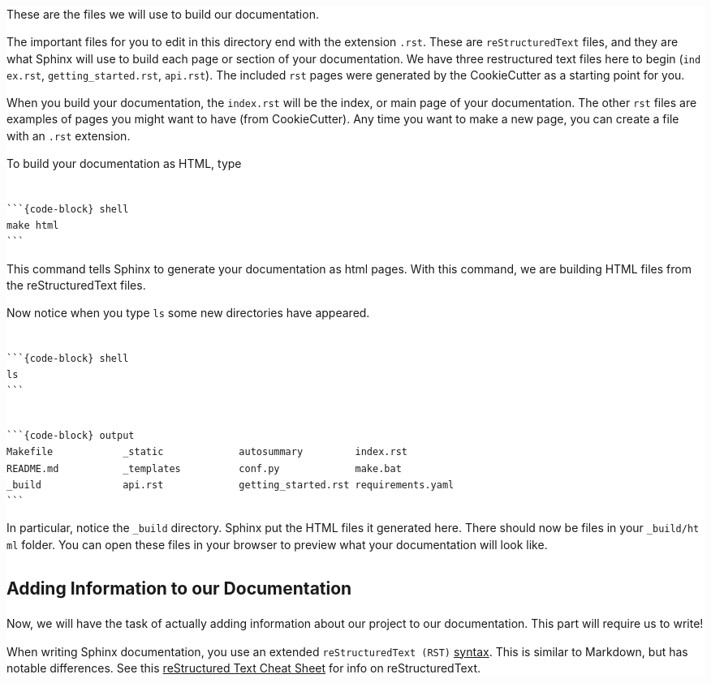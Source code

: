 
These are the files we will use to build our documentation.

The important files for you to edit in this directory end with the extension `.rst`. 
These are `reStructuredText` files, and they are what Sphinx will use to build each page or section of your documentation. 
We have three restructured text files here to begin (`index.rst`, `getting_started.rst`, `api.rst`).
The included `rst` pages were generated by the CookieCutter as a starting point for you.

When you build your documentation, the `index.rst` will be the index, or main page of your documentation. 
The other `rst` files are examples of pages you might want to have (from CookieCutter). 
Any time you want to make a new page, you can create a file with an `.rst` extension.

To build your documentation as HTML, type

````{tab-set-code} 

```{code-block} shell
make html
```
````


This command tells Sphinx to generate your documentation as html pages. 
With this command, we are building HTML files from the reStructuredText files.

Now notice when you type `ls` some new directories have appeared.

````{tab-set-code} 

```{code-block} shell
ls
```
````


````{tab-set-code} 

```{code-block} output
Makefile            _static             autosummary         index.rst
README.md           _templates          conf.py             make.bat
_build              api.rst             getting_started.rst requirements.yaml
```
````


In particular, notice the `_build` directory. 
Sphinx put the HTML files it generated here. 
There should now be files in your `_build/html` folder.
You can open these files in your browser to preview what your documentation will look like.

## Adding Information to our Documentation

Now, we will have the task of actually adding information about our project to our documentation. 
This part will require us to write! 

When writing Sphinx documentation, you use an extended `reStructuredText (RST)` [syntax][rst syntax]. 
This is similar to Markdown, but has notable differences.
See this [reStructured Text Cheat Sheet] for info on reStructuredText.


[Sphinx]: https://www.sphinx-doc.org/en/master/
[sphinx example]: https://www.sphinx-doc.org/en/master/examples.html
[Sphinx ReadTheDocs theme]: https://sphinx-rtd-theme.readthedocs.io/en/stable/
[rst syntax]: https://www.sphinx-doc.org/en/master/usage/restructuredtext/index.html
[reStructured Text Cheat Sheet]: https://thomas-cokelaer.info/tutorials/sphinx/rest_syntax.html
[rst directives]: https://www.sphinx-doc.org/en/master/usage/restructuredtext/basics.html#rst-directives
[sphinx directives]: https://www.sphinx-doc.org/en/1.8/usage/restructuredtext/directives.html
[docutils]: https://docutils.sourceforge.io/
[Sphinx-Autodoc]: https://www.sphinx-doc.org/en/master/usage/extensions/autodoc.html
[Spinx-AutoAPI]: https://github.com/readthedocs/sphinx-autoapi
[Read The Docs]: https://readthedocs.org/